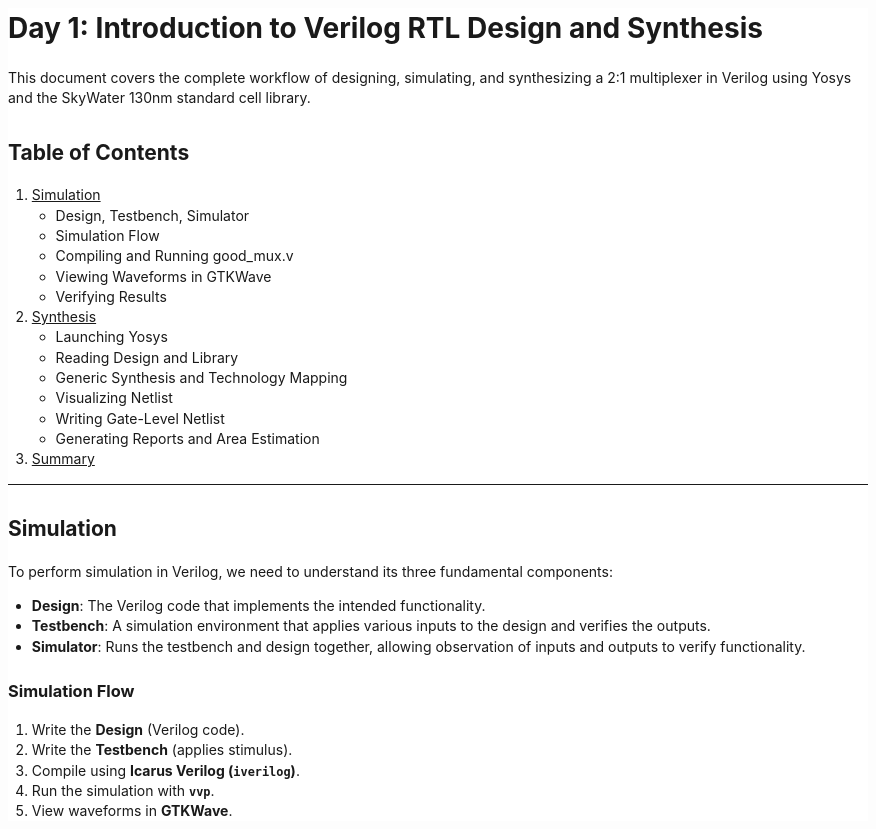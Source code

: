 # Day 1: Introduction to Verilog RTL Design and Synthesis

This document covers the complete workflow of designing, simulating, and synthesizing a 2:1 multiplexer in Verilog using Yosys and the SkyWater 130nm standard cell library.


## Table of Contents

1. [Simulation](#simulation)
    - Design, Testbench, Simulator
    - Simulation Flow
    - Compiling and Running good_mux.v
    - Viewing Waveforms in GTKWave
    - Verifying Results
2. [Synthesis](#synthesis-of-good_muxv)
    - Launching Yosys
    - Reading Design and Library
    - Generic Synthesis and Technology Mapping
    - Visualizing Netlist
    - Writing Gate-Level Netlist
    - Generating Reports and Area Estimation
3. [Summary](#summary-1)

---

## Simulation

To perform simulation in Verilog, we need to understand its three fundamental components:

- **Design**: The Verilog code that implements the intended functionality.  
- **Testbench**: A simulation environment that applies various inputs to the design and verifies the outputs.  
- **Simulator**: Runs the testbench and design together, allowing observation of inputs and outputs to verify functionality.

### Simulation Flow
1. Write the **Design** (Verilog code).  
2. Write the **Testbench** (applies stimulus).  
3. Compile using **Icarus Verilog (`iverilog`)**.  
4. Run the simulation with **`vvp`**.  
5. View waveforms in **GTKWave**.
